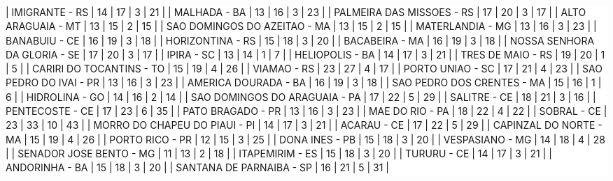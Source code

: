 | IMIGRANTE - RS | 14 | 17 | 3 | 21 |
| MALHADA - BA | 13 | 16 | 3 | 23 |
| PALMEIRA DAS MISSOES - RS | 17 | 20 | 3 | 17 |
| ALTO ARAGUAIA - MT | 13 | 15 | 2 | 15 |
| SAO DOMINGOS DO AZEITAO - MA | 13 | 15 | 2 | 15 |
| MATERLANDIA - MG | 13 | 16 | 3 | 23 |
| BANABUIU - CE | 16 | 19 | 3 | 18 |
| HORIZONTINA - RS | 15 | 18 | 3 | 20 |
| BACABEIRA - MA | 16 | 19 | 3 | 18 |
| NOSSA SENHORA DA GLORIA - SE | 17 | 20 | 3 | 17 |
| IPIRA - SC | 13 | 14 | 1 | 7 |
| HELIOPOLIS - BA | 14 | 17 | 3 | 21 |
| TRES DE MAIO - RS | 19 | 20 | 1 | 5 |
| CARIRI DO TOCANTINS - TO | 15 | 19 | 4 | 26 |
| VIAMAO - RS | 23 | 27 | 4 | 17 |
| PORTO UNIAO - SC | 17 | 21 | 4 | 23 |
| SAO PEDRO DO IVAI - PR | 13 | 16 | 3 | 23 |
| AMERICA DOURADA - BA | 16 | 19 | 3 | 18 |
| SAO PEDRO DOS CRENTES - MA | 15 | 16 | 1 | 6 |
| HIDROLINA - GO | 14 | 16 | 2 | 14 |
| SAO DOMINGOS DO ARAGUAIA - PA | 17 | 22 | 5 | 29 |
| SALITRE - CE | 18 | 21 | 3 | 16 |
| PENTECOSTE - CE | 17 | 23 | 6 | 35 |
| PATO BRAGADO - PR | 13 | 16 | 3 | 23 |
| MAE DO RIO - PA | 18 | 22 | 4 | 22 |
| SOBRAL - CE | 23 | 33 | 10 | 43 |
| MORRO DO CHAPEU DO PIAUI - PI | 14 | 17 | 3 | 21 |
| ACARAU - CE | 17 | 22 | 5 | 29 |
| CAPINZAL DO NORTE - MA | 15 | 19 | 4 | 26 |
| PORTO RICO - PR | 12 | 15 | 3 | 25 |
| DONA INES - PB | 15 | 18 | 3 | 20 |
| VESPASIANO - MG | 14 | 18 | 4 | 28 |
| SENADOR JOSE BENTO - MG | 11 | 13 | 2 | 18 |
| ITAPEMIRIM - ES | 15 | 18 | 3 | 20 |
| TURURU - CE | 14 | 17 | 3 | 21 |
| ANDORINHA - BA | 15 | 18 | 3 | 20 |
| SANTANA DE PARNAIBA - SP | 16 | 21 | 5 | 31 |